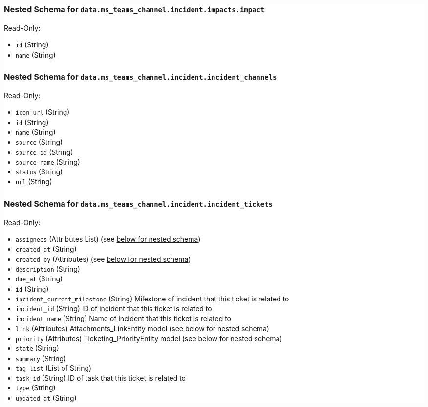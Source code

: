 

<a id="nestedatt--data--ms_teams_channel--incident--impacts--impact"></a>
### Nested Schema for `data.ms_teams_channel.incident.impacts.impact`

Read-Only:

- `id` (String)
- `name` (String)



<a id="nestedatt--data--ms_teams_channel--incident--incident_channels"></a>
### Nested Schema for `data.ms_teams_channel.incident.incident_channels`

Read-Only:

- `icon_url` (String)
- `id` (String)
- `name` (String)
- `source` (String)
- `source_id` (String)
- `source_name` (String)
- `status` (String)
- `url` (String)


<a id="nestedatt--data--ms_teams_channel--incident--incident_tickets"></a>
### Nested Schema for `data.ms_teams_channel.incident.incident_tickets`

Read-Only:

- `assignees` (Attributes List) (see [below for nested schema](#nestedatt--data--ms_teams_channel--incident--incident_tickets--assignees))
- `created_at` (String)
- `created_by` (Attributes) (see [below for nested schema](#nestedatt--data--ms_teams_channel--incident--incident_tickets--created_by))
- `description` (String)
- `due_at` (String)
- `id` (String)
- `incident_current_milestone` (String) Milestone of incident that this ticket is related to
- `incident_id` (String) ID of incident that this ticket is related to
- `incident_name` (String) Name of incident that this ticket is related to
- `link` (Attributes) Attachments_LinkEntity model (see [below for nested schema](#nestedatt--data--ms_teams_channel--incident--incident_tickets--link))
- `priority` (Attributes) Ticketing_PriorityEntity model (see [below for nested schema](#nestedatt--data--ms_teams_channel--incident--incident_tickets--priority))
- `state` (String)
- `summary` (String)
- `tag_list` (List of String)
- `task_id` (String) ID of task that this ticket is related to
- `type` (String)
- `updated_at` (String)
